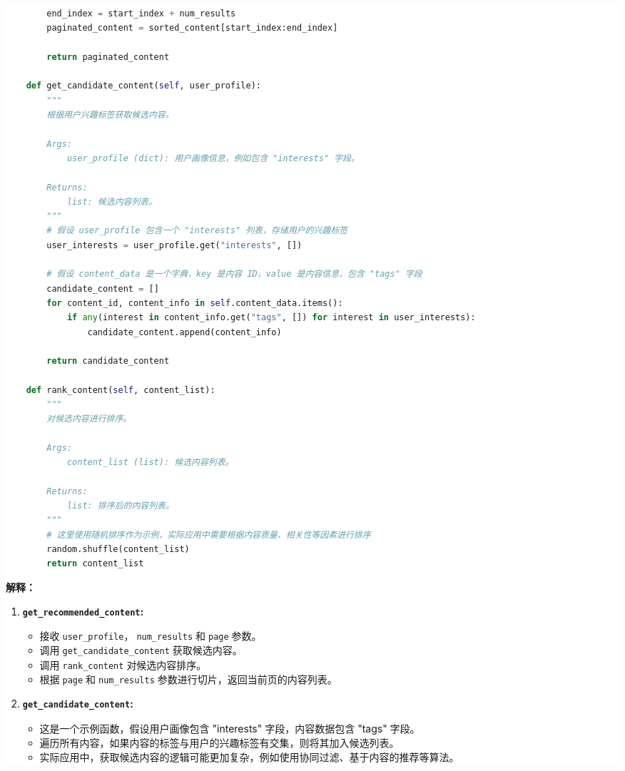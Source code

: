 ```python
        end_index = start_index + num_results
        paginated_content = sorted_content[start_index:end_index]

        return paginated_content

    def get_candidate_content(self, user_profile):
        """
        根据用户兴趣标签获取候选内容。

        Args:
            user_profile (dict): 用户画像信息，例如包含 "interests" 字段。

        Returns:
            list: 候选内容列表。
        """
        # 假设 user_profile 包含一个 "interests" 列表，存储用户的兴趣标签
        user_interests = user_profile.get("interests", [])

        # 假设 content_data 是一个字典，key 是内容 ID，value 是内容信息，包含 "tags" 字段
        candidate_content = []
        for content_id, content_info in self.content_data.items():
            if any(interest in content_info.get("tags", []) for interest in user_interests):
                candidate_content.append(content_info)

        return candidate_content

    def rank_content(self, content_list):
        """
        对候选内容进行排序。

        Args:
            content_list (list): 候选内容列表。

        Returns:
            list: 排序后的内容列表。
        """
        # 这里使用随机排序作为示例，实际应用中需要根据内容质量、相关性等因素进行排序
        random.shuffle(content_list)
        return content_list
```

**解释：**

1. **`get_recommended_content`:** 
   - 接收 `user_profile`， `num_results` 和 `page` 参数。
   - 调用 `get_candidate_content` 获取候选内容。
   - 调用 `rank_content` 对候选内容排序。
   - 根据 `page` 和 `num_results` 参数进行切片，返回当前页的内容列表。

2. **`get_candidate_content`:**
   - 这是一个示例函数，假设用户画像包含 "interests" 字段，内容数据包含 "tags" 字段。
   - 遍历所有内容，如果内容的标签与用户的兴趣标签有交集，则将其加入候选列表。
   - 实际应用中，获取候选内容的逻辑可能更加复杂，例如使用协同过滤、基于内容的推荐等算法。

